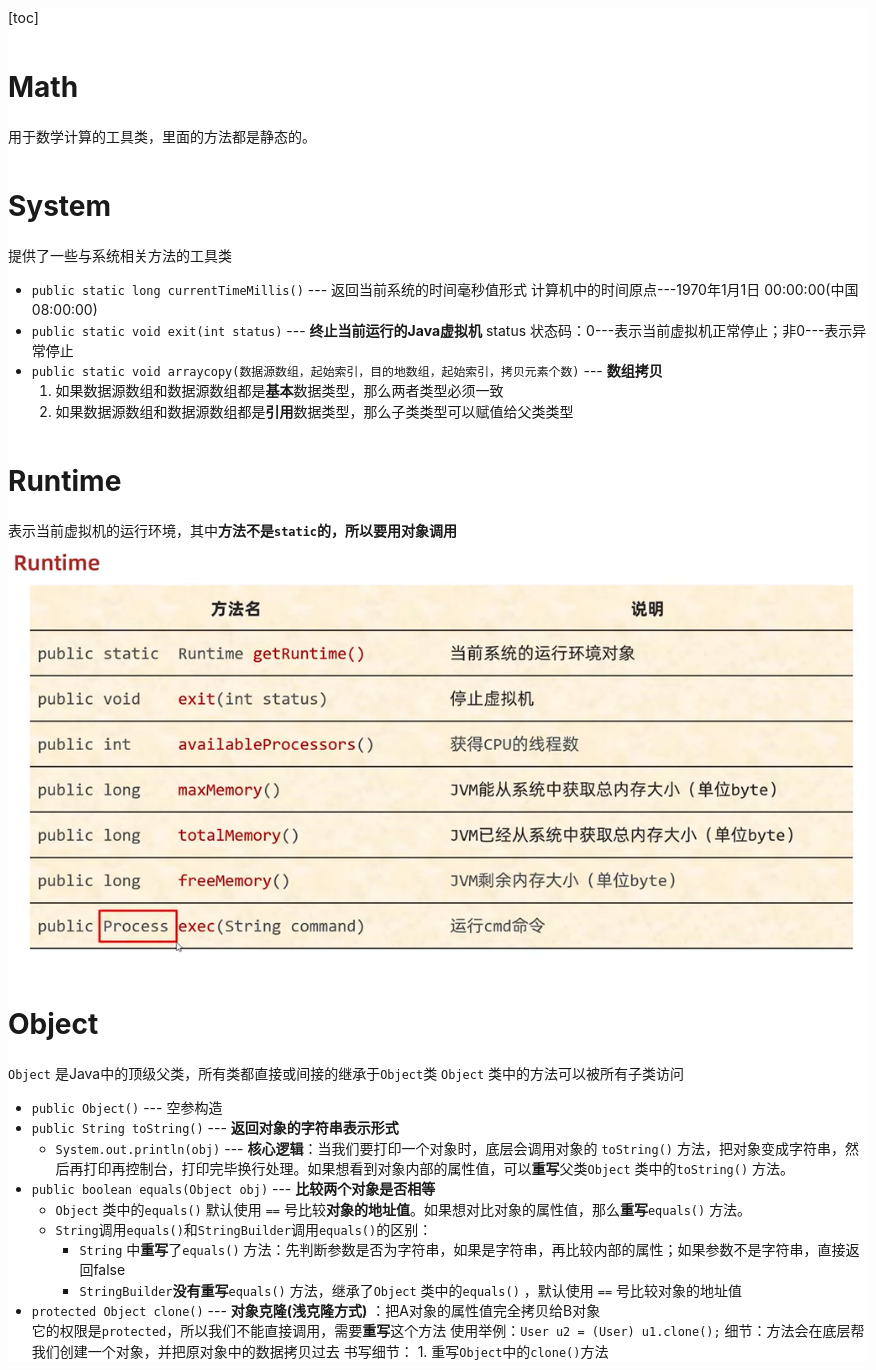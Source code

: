 [toc]

# Math

用于数学计算的工具类，里面的方法都是静态的。
# System
提供了一些与系统相关方法的工具类
- `public static long currentTimeMillis()` --- 返回当前系统的时间毫秒值形式
	计算机中的时间原点---1970年1月1日 00:00:00(中国 08:00:00)
- `public static void exit(int status)` --- **终止当前运行的Java虚拟机**
	status 状态码：0---表示当前虚拟机正常停止；非0---表示异常停止
- `public static void arraycopy(数据源数组，起始索引，目的地数组，起始索引，拷贝元素个数)` --- **数组拷贝**
	1. 如果数据源数组和数据源数组都是**基本**数据类型，那么两者类型必须一致
	2. 如果数据源数组和数据源数组都是**引用**数据类型，那么子类类型可以赋值给父类类型
# Runtime
表示当前虚拟机的运行环境，其中**方法不是`static`的，所以要用对象调用**
![Runtime的各种方法](images/Runtime的各种方法.png)

# Object
`Object` 是Java中的顶级父类，所有类都直接或间接的继承于`Object`类
`Object` 类中的方法可以被所有子类访问

- `public Object()` --- 空参构造
- `public String toString()` --- **返回对象的字符串表示形式**
	- `System.out.println(obj)` --- **核心逻辑**：当我们要打印一个对象时，底层会调用对象的 `toString()` 方法，把对象变成字符串，然后再打印再控制台，打印完毕换行处理。如果想看到对象内部的属性值，可以**重写**父类`Object` 类中的`toString()` 方法。
- `public boolean equals(Object obj)` --- **比较两个对象是否相等**
	- `Object` 类中的`equals()` 默认使用 `==` 号比较**对象的地址值**。如果想对比对象的属性值，那么**重写**`equals()` 方法。
	- `String`调用`equals()`和`StringBuilder`调用`equals()`的区别：
		- `String` 中**重写**了`equals()` 方法：先判断参数是否为字符串，如果是字符串，再比较内部的属性；如果参数不是字符串，直接返回false
		- `StringBuilder`**没有重写**`equals()` 方法，继承了`Object` 类中的`equals()` ，默认使用 `==` 号比较对象的地址值
- `protected Object clone()` --- **对象克隆(浅克隆方式)** ：把A对象的属性值完全拷贝给B对象  
	它的权限是`protected`，所以我们不能直接调用，需要**重写**这个方法
	使用举例：`User u2 = (User) u1.clone();` 
	细节：方法会在底层帮我们创建一个对象，并把原对象中的数据拷贝过去
	书写细节：
	 	1. 重写`Object`中的`clone()`方法